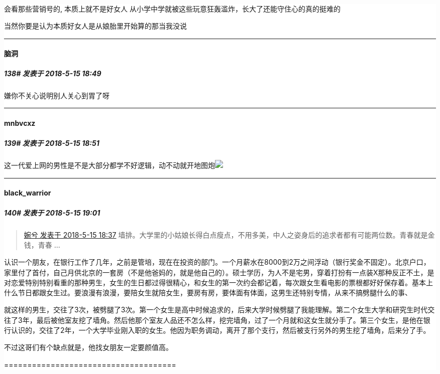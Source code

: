 会看那些营销号的, 本质上就不是好女人</blockquote>
从小学中学就被这些玩意狂轰滥炸，长大了还能守住心的真的挺难的


当然你要是认为本质好女人是从娘胎里开始算的那当我没说







*****

####  脑洞  
##### 138#       发表于 2018-5-15 18:49




嫌你不关心说明别人关心到胃了呀







*****

####  mnbvcxz  
##### 139#       发表于 2018-5-15 18:51




这一代爱上网的男性是不是大部分都学不好逻辑，动不动就开地图炮<img src="https://static.saraba1st.com/image/smiley/face2017/067.png" referrerpolicy="no-referrer">







*****

####  black_warrior  
##### 140#       发表于 2018-5-15 19:01



<blockquote><a href="httphttps://bbs.saraba1st.com/2b/forum.php?mod=redirect&amp;goto=findpost&amp;pid=39606349&amp;ptid=1653168" target="_blank">婉兮 发表于 2018-5-15 18:37</a>
墙排。大学里的小姑娘长得白点瘦点，不用多美，中人之姿身后的追求者都有可能两位数。青春就是金钱，青春 ...</blockquote>
认识一个朋友，在银行工作了几年，之前是管培，现在在投资的部门。一个月薪水在8000到2万之间浮动（银行奖金不固定）。北京户口，家里付了首付，自己月供北京的一套房（不是他爸妈的，就是他自己的）。硕士学历，为人不是宅男，穿着打扮有一点装X那种反正不土，是对恋爱特别特别看重的那种男生，女生的生日都过得很精心，和女生的第一次约会都记着，每次跟女生看电影的票根都好好保存着。基本上什么节日都跟女生过。要浪漫有浪漫，要陪女生就陪女生，要房有房，要体面有体面，这男生还特别专情，从来不搞劈腿什么的事、


就这样的男生，交往了3次，被劈腿了3次。第一个女生是高中时候追求的，后来大学时候劈腿了我能理解。第二个女生大学和研究生时代交往了3年，最后被他室友挖了墙角。然后他那个室友人品还不怎么样，挖完墙角，过了一个月就和这女生就分手了。第三个女生，是他在银行认识的，交往了2年，一个大学毕业刚入职的女生。他因为职务调动，离开了那个支行，然后被支行另外的男生挖了墙角，后来分了手。


不过这哥们有个缺点就是，他找女朋友一定要颜值高。


=====================================

